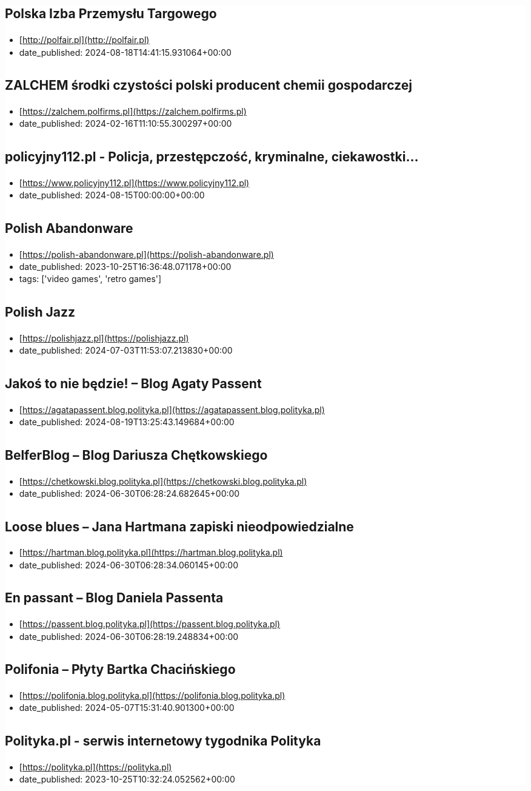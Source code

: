  ## Polska Izba Przemysłu Targowego
 - [http://polfair.pl](http://polfair.pl)
 - date_published: 2024-08-18T14:41:15.931064+00:00

 ## ZALCHEM środki czystości polski producent chemii gospodarczej
 - [https://zalchem.polfirms.pl](https://zalchem.polfirms.pl)
 - date_published: 2024-02-16T11:10:55.300297+00:00

 ## policyjny112.pl - Policja, przestępczość, kryminalne, ciekawostki...
 - [https://www.policyjny112.pl](https://www.policyjny112.pl)
 - date_published: 2024-08-15T00:00:00+00:00

 ## Polish Abandonware
 - [https://polish-abandonware.pl](https://polish-abandonware.pl)
 - date_published: 2023-10-25T16:36:48.071178+00:00
 - tags: ['video games', 'retro games']

 ## Polish Jazz
 - [https://polishjazz.pl](https://polishjazz.pl)
 - date_published: 2024-07-03T11:53:07.213830+00:00

 ## Jakoś to nie będzie! – Blog Agaty Passent
 - [https://agatapassent.blog.polityka.pl](https://agatapassent.blog.polityka.pl)
 - date_published: 2024-08-19T13:25:43.149684+00:00

 ## BelferBlog – Blog Dariusza Chętkowskiego
 - [https://chetkowski.blog.polityka.pl](https://chetkowski.blog.polityka.pl)
 - date_published: 2024-06-30T06:28:24.682645+00:00

 ## Loose blues – Jana Hartmana zapiski nieodpowiedzialne
 - [https://hartman.blog.polityka.pl](https://hartman.blog.polityka.pl)
 - date_published: 2024-06-30T06:28:34.060145+00:00

 ## En passant – Blog Daniela Passenta
 - [https://passent.blog.polityka.pl](https://passent.blog.polityka.pl)
 - date_published: 2024-06-30T06:28:19.248834+00:00

 ## Polifonia – Płyty Bartka Chacińskiego
 - [https://polifonia.blog.polityka.pl](https://polifonia.blog.polityka.pl)
 - date_published: 2024-05-07T15:31:40.901300+00:00

 ## Polityka.pl - serwis internetowy tygodnika Polityka
 - [https://polityka.pl](https://polityka.pl)
 - date_published: 2023-10-25T10:32:24.052562+00:00
